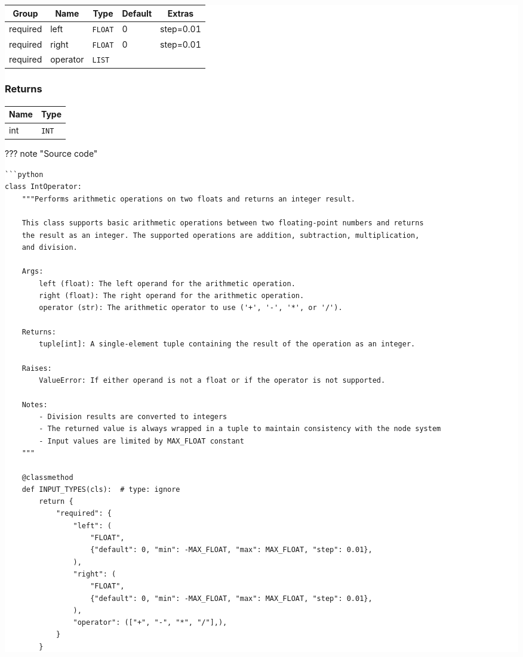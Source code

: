 | Group | Name | Type | Default | Extras |
|-------|------|------|---------|--------|
| required | left | `FLOAT` | 0 | step=0.01 |
| required | right | `FLOAT` | 0 | step=0.01 |
| required | operator | `LIST` |  |  |

### Returns

| Name | Type |
|------|------|
| int | `INT` |


??? note "Source code"

    ```python
    class IntOperator:
        """Performs arithmetic operations on two floats and returns an integer result.

        This class supports basic arithmetic operations between two floating-point numbers and returns
        the result as an integer. The supported operations are addition, subtraction, multiplication,
        and division.

        Args:
            left (float): The left operand for the arithmetic operation.
            right (float): The right operand for the arithmetic operation.
            operator (str): The arithmetic operator to use ('+', '-', '*', or '/').

        Returns:
            tuple[int]: A single-element tuple containing the result of the operation as an integer.

        Raises:
            ValueError: If either operand is not a float or if the operator is not supported.

        Notes:
            - Division results are converted to integers
            - The returned value is always wrapped in a tuple to maintain consistency with the node system
            - Input values are limited by MAX_FLOAT constant
        """

        @classmethod
        def INPUT_TYPES(cls):  # type: ignore
            return {
                "required": {
                    "left": (
                        "FLOAT",
                        {"default": 0, "min": -MAX_FLOAT, "max": MAX_FLOAT, "step": 0.01},
                    ),
                    "right": (
                        "FLOAT",
                        {"default": 0, "min": -MAX_FLOAT, "max": MAX_FLOAT, "step": 0.01},
                    ),
                    "operator": (["+", "-", "*", "/"],),
                }
            }
